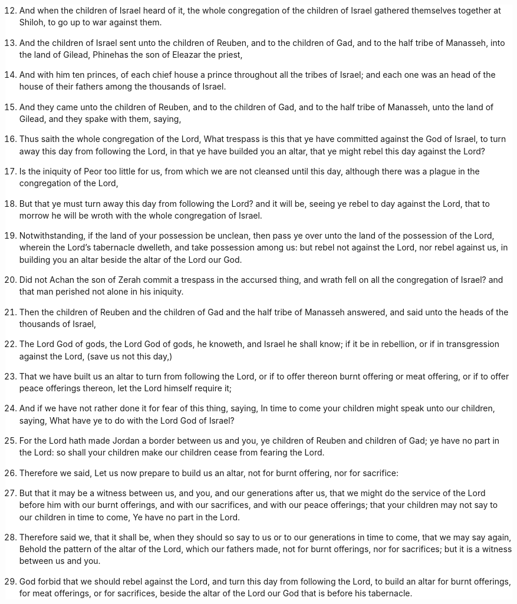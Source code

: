 12. And when the children of Israel heard of it, the whole congregation of the children of Israel gathered themselves together at Shiloh, to go up to war against them.

13. And the children of Israel sent unto the children of Reuben, and to the children of Gad, and to the half tribe of Manasseh, into the land of Gilead, Phinehas the son of Eleazar the priest,

14. And with him ten princes, of each chief house a prince throughout all the tribes of Israel; and each one was an head of the house of their fathers among the thousands of Israel.

15. And they came unto the children of Reuben, and to the children of Gad, and to the half tribe of Manasseh, unto the land of Gilead, and they spake with them, saying,

16. Thus saith the whole congregation of the Lord, What trespass is this that ye have committed against the God of Israel, to turn away this day from following the Lord, in that ye have builded you an altar, that ye might rebel this day against the Lord?

17. Is the iniquity of Peor too little for us, from which we are not cleansed until this day, although there was a plague in the congregation of the Lord,

18. But that ye must turn away this day from following the Lord? and it will be, seeing ye rebel to day against the Lord, that to morrow he will be wroth with the whole congregation of Israel.

19. Notwithstanding, if the land of your possession be unclean, then pass ye over unto the land of the possession of the Lord, wherein the Lord’s tabernacle dwelleth, and take possession among us: but rebel not against the Lord, nor rebel against us, in building you an altar beside the altar of the Lord our God.

20. Did not Achan the son of Zerah commit a trespass in the accursed thing, and wrath fell on all the congregation of Israel? and that man perished not alone in his iniquity.

21. Then the children of Reuben and the children of Gad and the half tribe of Manasseh answered, and said unto the heads of the thousands of Israel,

22. The Lord God of gods, the Lord God of gods, he knoweth, and Israel he shall know; if it be in rebellion, or if in transgression against the Lord, (save us not this day,)

23. That we have built us an altar to turn from following the Lord, or if to offer thereon burnt offering or meat offering, or if to offer peace offerings thereon, let the Lord himself require it;

24. And if we have not rather done it for fear of this thing, saying, In time to come your children might speak unto our children, saying, What have ye to do with the Lord God of Israel?

25. For the Lord hath made Jordan a border between us and you, ye children of Reuben and children of Gad; ye have no part in the Lord: so shall your children make our children cease from fearing the Lord.

26. Therefore we said, Let us now prepare to build us an altar, not for burnt offering, nor for sacrifice:

27. But that it may be a witness between us, and you, and our generations after us, that we might do the service of the Lord before him with our burnt offerings, and with our sacrifices, and with our peace offerings; that your children may not say to our children in time to come, Ye have no part in the Lord.

28. Therefore said we, that it shall be, when they should so say to us or to our generations in time to come, that we may say again, Behold the pattern of the altar of the Lord, which our fathers made, not for burnt offerings, nor for sacrifices; but it is a witness between us and you.

29. God forbid that we should rebel against the Lord, and turn this day from following the Lord, to build an altar for burnt offerings, for meat offerings, or for sacrifices, beside the altar of the Lord our God that is before his tabernacle.
